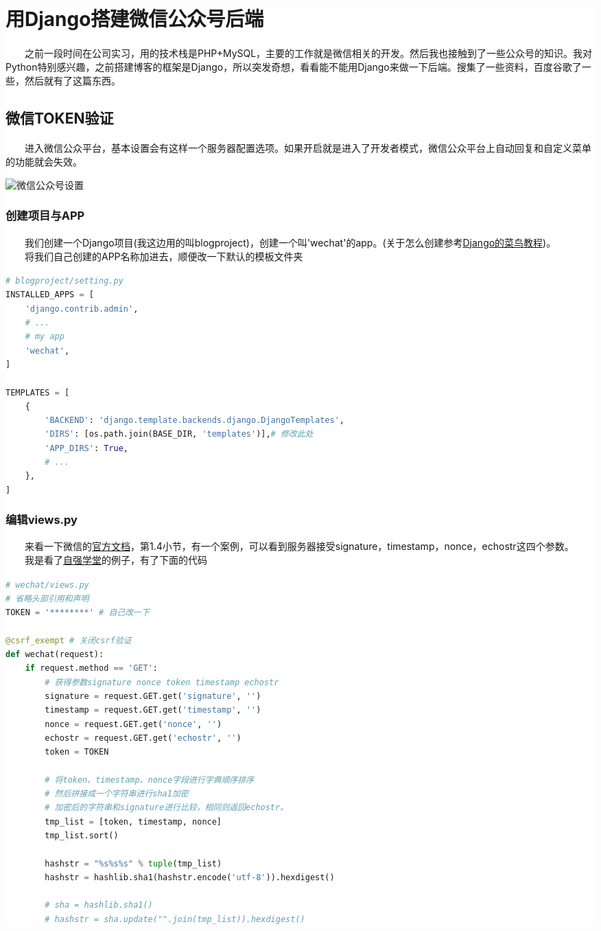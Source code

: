 # 用Django搭建微信公众号后端
&emsp;&emsp;之前一段时间在公司实习，用的技术栈是PHP+MySQL，主要的工作就是微信相关的开发。然后我也接触到了一些公众号的知识。我对Python特别感兴趣，之前搭建博客的框架是Django，所以突发奇想，看看能不能用Django来做一下后端。搜集了一些资料，百度谷歌了一些，然后就有了这篇东西。
## 微信TOKEN验证
&emsp;&emsp;进入微信公众平台，基本设置会有这样一个服务器配置选项。如果开启就是进入了开发者模式，微信公众平台上自动回复和自定义菜单的功能就会失效。  

![微信公众号设置](http://oqcvxfytp.bkt.clouddn.com/17-9-7/43883103.jpg)
### 创建项目与APP
&emsp;&emsp;我们创建一个Django项目(我这边用的叫blogproject)，创建一个叫'wechat'的app。(关于怎么创建参考[Django的菜鸟教程](http://www.runoob.com/django/django-tutorial.html))。  
&emsp;&emsp;将我们自己创建的APP名称加进去，顺便改一下默认的模板文件夹

```python
# blogproject/setting.py
INSTALLED_APPS = [
    'django.contrib.admin',
    # ...
    # my app
    'wechat',
]

TEMPLATES = [
    {
        'BACKEND': 'django.template.backends.django.DjangoTemplates',
        'DIRS': [os.path.join(BASE_DIR, 'templates')],# 修改此处
        'APP_DIRS': True,
        # ...
    },
]
```

### 编辑views.py
&emsp;&emsp;来看一下微信的[官方文档](https://mp.weixin.qq.com/wiki?t=resource/res_main&id=mp1445241432)，第1.4小节，有一个案例，可以看到服务器接受signature，timestamp，nonce，echostr这四个参数。  
&emsp;&emsp;我是看了[自强学堂](http://code.ziqiangxuetang.com/django/python-django-weixin.html)的例子，有了下面的代码
```python
# wechat/views.py
# 省略头部引用和声明
TOKEN = '********' # 自己改一下

@csrf_exempt # 关闭csrf验证
def wechat(request):
    if request.method == 'GET':
        # 获得参数signature nonce token timestamp echostr
        signature = request.GET.get('signature', '')
        timestamp = request.GET.get('timestamp', '')
        nonce = request.GET.get('nonce', '')
        echostr = request.GET.get('echostr', '')
        token = TOKEN

        # 将token、timestamp、nonce字段进行字典顺序排序
        # 然后拼接成一个字符串进行sha1加密
        # 加密后的字符串和signature进行比较，相同则返回echostr。
        tmp_list = [token, timestamp, nonce]
        tmp_list.sort()

        hashstr = "%s%s%s" % tuple(tmp_list)
        hashstr = hashlib.sha1(hashstr.encode('utf-8')).hexdigest()

        # sha = hashlib.sha1()
        # hashstr = sha.update("".join(tmp_list)).hexdigest()
```